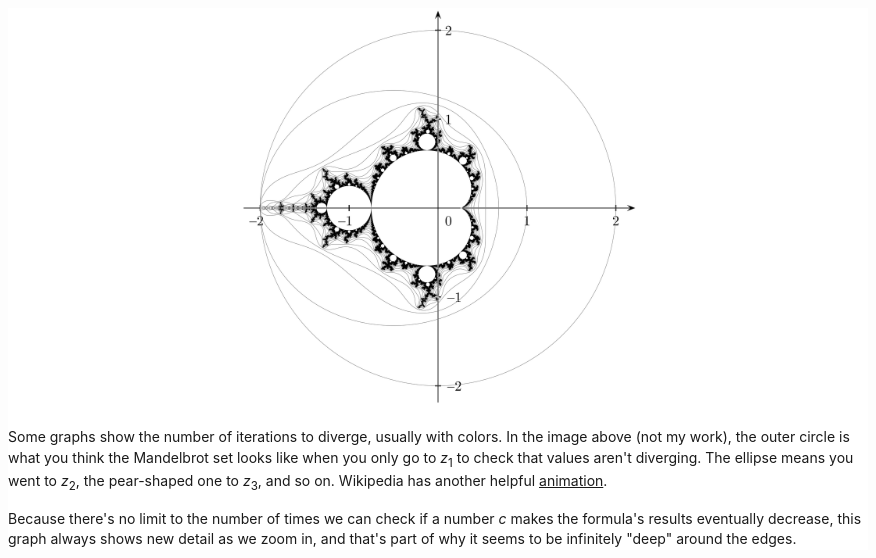 <center><a href="http://commons.wikimedia.org/wiki/File:Mandelbrot_Leminiscates_1_coords.png"><img src="lemniscates.png" width="400px"/></a></center>

Some graphs show the number of iterations to diverge, usually with colors. In the image above (not my work), the outer circle is what you think the Mandelbrot set looks like when you only go to $z_1$ to check that values aren't diverging. The ellipse means you went to $z_2$, the pear-shaped one to $z_3$, and so on. Wikipedia has another helpful [animation](http://en.wikipedia.org/wiki/File:Animation_of_the_growth_of_the_Mandelbrot_set_as_you_iterate_towards_infinity.gif).

Because there's no limit to the number of times we can check if a number $c$ makes the formula's results eventually decrease, this graph always shows new detail as we zoom in, and that's part of why it seems to be infinitely "deep" around the edges.
